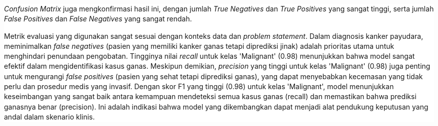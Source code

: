 *Confusion Matrix* juga mengkonfirmasi hasil ini, dengan jumlah *True Negatives* dan *True Positives* yang sangat tinggi, serta jumlah *False Positives* dan *False Negatives* yang sangat rendah.

Metrik evaluasi yang digunakan sangat sesuai dengan konteks data dan *problem statement*. Dalam diagnosis kanker payudara, meminimalkan *false negatives* (pasien yang memiliki kanker ganas tetapi diprediksi jinak) adalah prioritas utama untuk menghindari penundaan pengobatan. Tingginya nilai *recall* untuk kelas 'Malignant' (0.98) menunjukkan bahwa model sangat efektif dalam mengidentifikasi kasus ganas. Meskipun demikian, *precision* yang tinggi untuk kelas 'Malignant' (0.98) juga penting untuk mengurangi *false positives* (pasien yang sehat tetapi diprediksi ganas), yang dapat menyebabkan kecemasan yang tidak perlu dan prosedur medis yang invasif. Dengan skor F1 yang tinggi (0.98) untuk kelas 'Malignant', model menunjukkan keseimbangan yang sangat baik antara kemampuan mendeteksi semua kasus ganas (recall) dan memastikan bahwa prediksi ganasnya benar (precision). Ini adalah indikasi bahwa model yang dikembangkan dapat menjadi alat pendukung keputusan yang andal dalam skenario klinis.